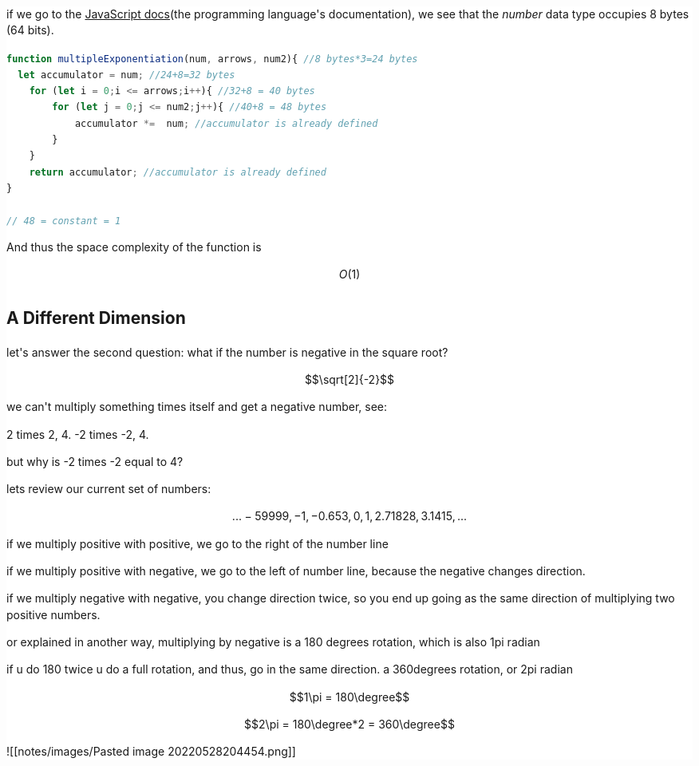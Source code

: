 if we go to the [JavaScript docs](https://developer.mozilla.org/en-US/docs/Web/JavaScript/Data_structures)(the programming language's documentation), we see that the *number* data type occupies 8 bytes (64 bits).

```javascript
function multipleExponentiation(num, arrows, num2){ //8 bytes*3=24 bytes
  let accumulator = num; //24+8=32 bytes
	for (let i = 0;i <= arrows;i++){ //32+8 = 40 bytes
		for (let j = 0;j <= num2;j++){ //40+8 = 48 bytes
			accumulator *=  num; //accumulator is already defined
		}
	}
	return accumulator; //accumulator is already defined
}

// 48 = constant = 1
```

And thus the space complexity of the function is

$$O(1)$$

## A Different Dimension

let's answer the second question: what if the number is negative in the square root?

$$\sqrt[2]{-2}$$

we can't multiply something times itself and get a negative number, see:

2 times 2, 4. -2 times -2, 4.

but why is -2 times -2 equal to 4?


lets review our current set of numbers:

$${...-59999,-1,-0.653,0,1,2.71828,3.1415,...}$$

if we multiply positive with positive, we go to the right of the number line

if we multiply positive with negative, we go to the left of number line, because the negative changes direction.

if we multiply negative with negative, you change direction twice, so you end up going as the same direction of multiplying two positive numbers.

or explained in another way, multiplying by negative is a 180 degrees rotation, which is also 1pi radian

if u do 180 twice u do a full rotation, and thus, go in the same direction. a 360degrees rotation, or 2pi radian

$$1\pi = 180\degree$$

$$2\pi = 180\degree*2 = 360\degree$$



![[notes/images/Pasted image 20220528204454.png]]
